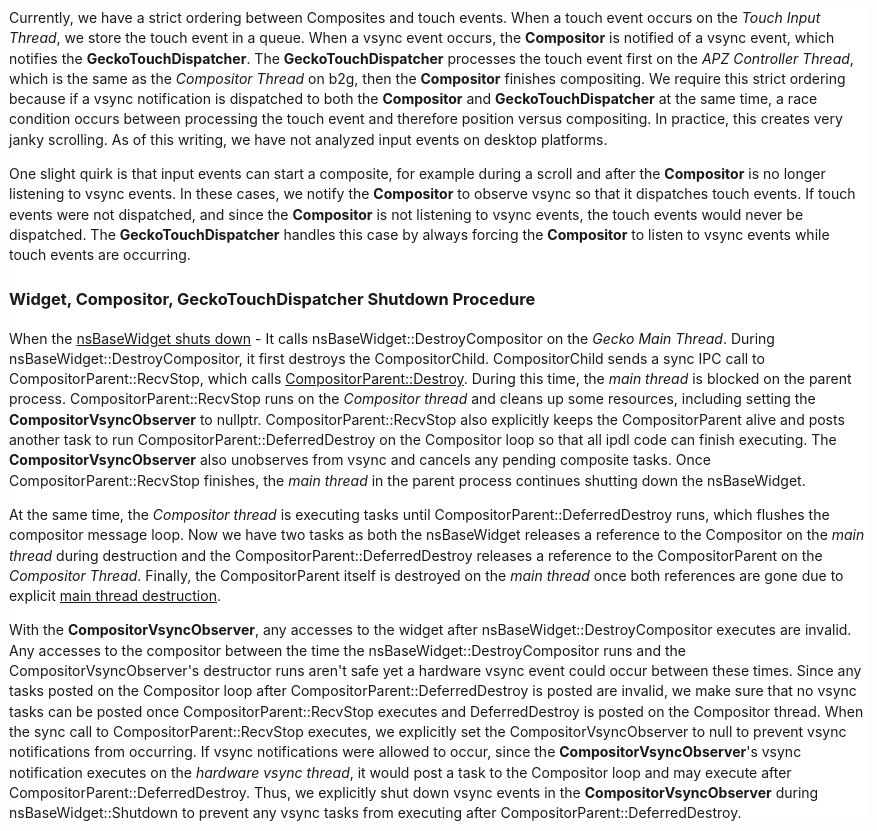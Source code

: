 Currently, we have a strict ordering between Composites and touch events.
When a touch event occurs on the *Touch Input Thread*, we store the touch event in a queue.
When a vsync event occurs, the **Compositor** is notified of a vsync event, which notifies the **GeckoTouchDispatcher**.
The **GeckoTouchDispatcher** processes the touch event first on the *APZ Controller Thread*, which is the same as the *Compositor Thread* on b2g, then the **Compositor** finishes compositing.
We require this strict ordering because if a vsync notification is dispatched to both the **Compositor** and **GeckoTouchDispatcher** at the same time, a race condition occurs between processing the touch event and therefore position versus compositing.
In practice, this creates very janky scrolling.
As of this writing, we have not analyzed input events on desktop platforms.

One slight quirk is that input events can start a composite, for example during a scroll and after the **Compositor** is no longer listening to vsync events.
In these cases, we notify the **Compositor** to observe vsync so that it dispatches touch events.
If touch events were not dispatched, and since the **Compositor** is not listening to vsync events, the touch events would never be dispatched.
The **GeckoTouchDispatcher** handles this case by always forcing the **Compositor** to listen to vsync events while touch events are occurring.

### Widget, Compositor, GeckoTouchDispatcher Shutdown Procedure
When the [nsBaseWidget shuts down](http://hg.mozilla.org/mozilla-central/file/0df249a0e4d3/widget/nsBaseWidget.cpp#l182) - It calls nsBaseWidget::DestroyCompositor on the *Gecko Main Thread*.
During nsBaseWidget::DestroyCompositor, it first destroys the CompositorChild.
CompositorChild sends a sync IPC call to CompositorParent::RecvStop, which calls [CompositorParent::Destroy](http://hg.mozilla.org/mozilla-central/file/ab0490972e1e/gfx/layers/ipc/CompositorParent.cpp#l509).
During this time, the *main thread* is blocked on the parent process.
CompositorParent::RecvStop runs on the *Compositor thread* and cleans up some resources, including setting the **CompositorVsyncObserver** to nullptr.
CompositorParent::RecvStop also explicitly keeps the CompositorParent alive and posts another task to run CompositorParent::DeferredDestroy on the Compositor loop so that all ipdl code can finish executing.
The **CompositorVsyncObserver** also unobserves from vsync and cancels any pending composite tasks.
Once CompositorParent::RecvStop finishes, the *main thread* in the parent process continues shutting down the nsBaseWidget.

At the same time, the *Compositor thread* is executing tasks until CompositorParent::DeferredDestroy runs, which flushes the compositor message loop.
Now we have two tasks as both the nsBaseWidget releases a reference to the Compositor on the *main thread* during destruction and the CompositorParent::DeferredDestroy releases a reference to the CompositorParent on the *Compositor Thread*.
Finally, the CompositorParent itself is destroyed on the *main thread* once both references are gone due to explicit [main thread destruction](http://hg.mozilla.org/mozilla-central/file/50b95032152c/gfx/layers/ipc/CompositorParent.h#l148).

With the **CompositorVsyncObserver**, any accesses to the widget after nsBaseWidget::DestroyCompositor executes are invalid.
Any accesses to the compositor between the time the nsBaseWidget::DestroyCompositor runs and the CompositorVsyncObserver's destructor runs aren't safe yet a hardware vsync event could occur between these times.
Since any tasks posted on the Compositor loop after CompositorParent::DeferredDestroy is posted are invalid, we make sure that no vsync tasks can be posted once CompositorParent::RecvStop executes and DeferredDestroy is posted on the Compositor thread.
When the sync call to CompositorParent::RecvStop executes, we explicitly set the CompositorVsyncObserver to null to prevent vsync notifications from occurring.
If vsync notifications were allowed to occur, since the **CompositorVsyncObserver**'s vsync notification executes on the *hardware vsync thread*, it would post a task to the Compositor loop and may execute after CompositorParent::DeferredDestroy.
Thus, we explicitly shut down vsync events in the **CompositorVsyncObserver** during nsBaseWidget::Shutdown to prevent any vsync tasks from executing after CompositorParent::DeferredDestroy.
